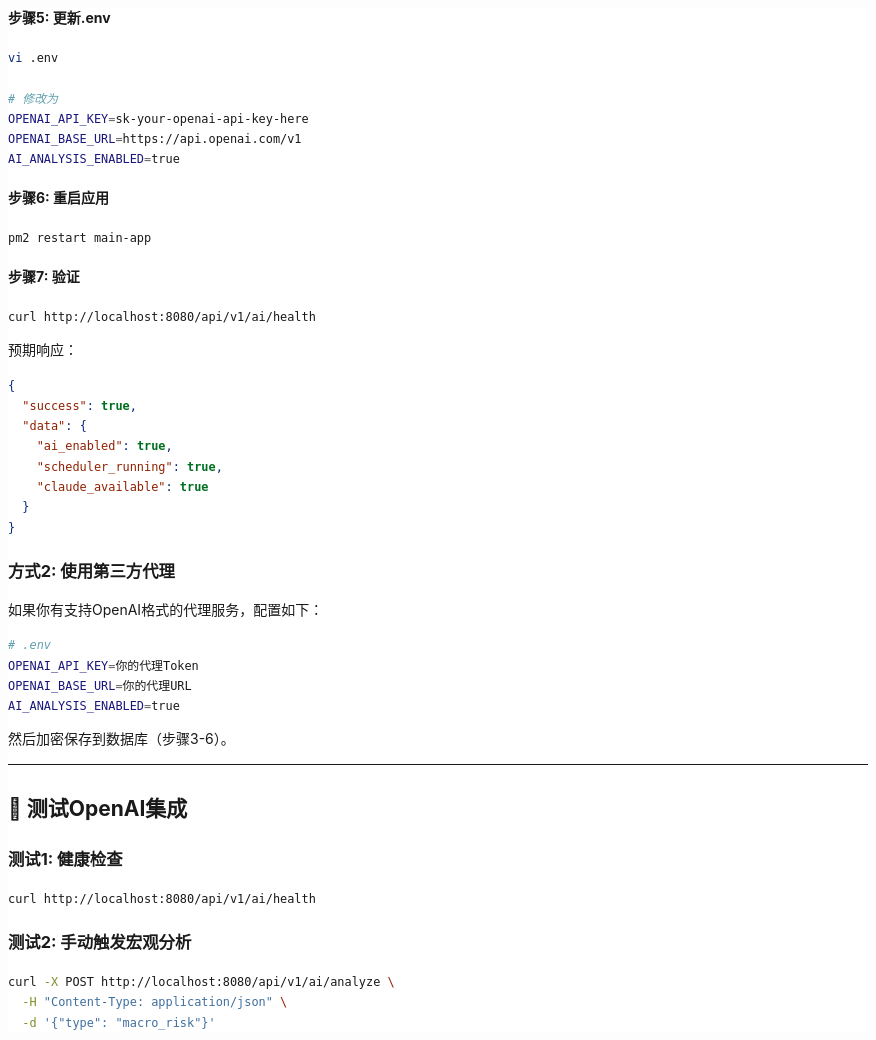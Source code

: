 #### 步骤5: 更新.env
```bash
vi .env

# 修改为
OPENAI_API_KEY=sk-your-openai-api-key-here
OPENAI_BASE_URL=https://api.openai.com/v1
AI_ANALYSIS_ENABLED=true
```

#### 步骤6: 重启应用
```bash
pm2 restart main-app
```

#### 步骤7: 验证
```bash
curl http://localhost:8080/api/v1/ai/health
```

预期响应：
```json
{
  "success": true,
  "data": {
    "ai_enabled": true,
    "scheduler_running": true,
    "claude_available": true
  }
}
```

### 方式2: 使用第三方代理

如果你有支持OpenAI格式的代理服务，配置如下：

```bash
# .env
OPENAI_API_KEY=你的代理Token
OPENAI_BASE_URL=你的代理URL
AI_ANALYSIS_ENABLED=true
```

然后加密保存到数据库（步骤3-6）。

---

## 🧪 测试OpenAI集成

### 测试1: 健康检查
```bash
curl http://localhost:8080/api/v1/ai/health
```

### 测试2: 手动触发宏观分析
```bash
curl -X POST http://localhost:8080/api/v1/ai/analyze \
  -H "Content-Type: application/json" \
  -d '{"type": "macro_risk"}'
```
